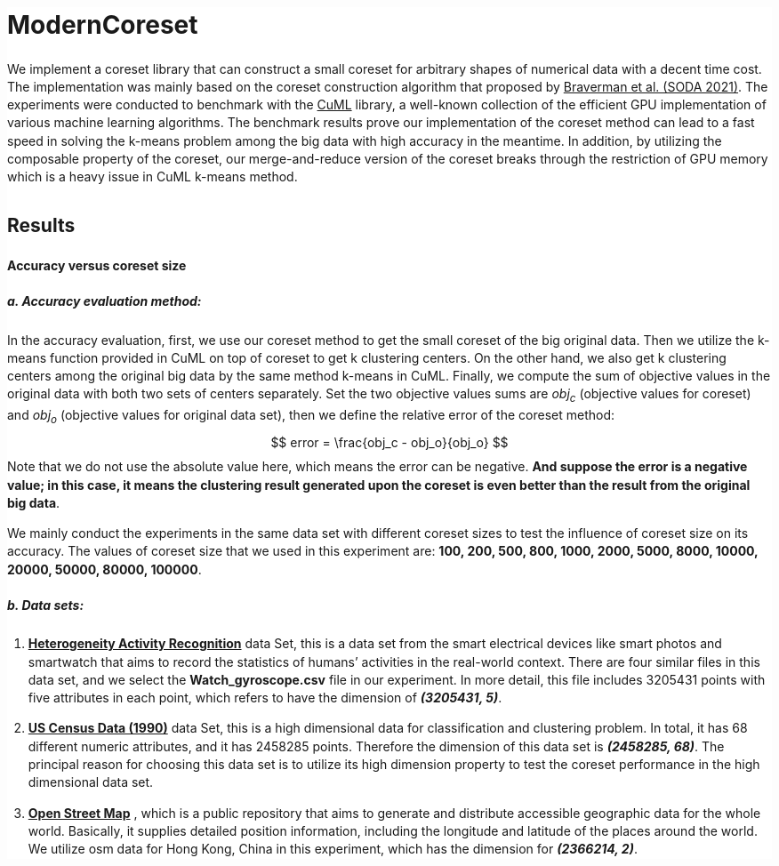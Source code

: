 # ModernCoreset

We implement a coreset library that can construct a small coreset for arbitrary shapes of numerical data with a decent time cost. The implementation was mainly based on the coreset construction algorithm that proposed by [Braverman et al. (SODA 2021)](https://epubs.siam.org/doi/pdf/10.1137/1.9781611976465.159). The experiments were conducted to benchmark with the [CuML](https://github.com/rapidsai/cuml) library, a well-known collection of the efficient GPU implementation of various machine learning algorithms. The benchmark results prove our implementation of the coreset method can lead to a fast speed in solving the k-means problem among the big data with high accuracy in the meantime. In addition, by utilizing the composable property of the coreset, our merge-and-reduce version of the coreset breaks through the restriction of GPU memory which is a heavy issue in CuML k-means method.



## Results

#### Accuracy versus coreset size

##### a. Accuracy evaluation method:

In the accuracy evaluation, first, we use our coreset method to get the small coreset of the big original data. Then we utilize the k-means function provided in CuML on top of coreset to get k clustering centers. On the other hand, we also get k clustering centers among the original big data by the same method k-means in CuML. Finally, we compute the sum of objective values in the original data with both two sets of centers separately. Set the two objective values sums are $obj_c$ (objective values for coreset) and $obj_o$ (objective values for original data set), then we define the relative error of the coreset method:
$$
error = \frac{obj_c - obj_o}{obj_o}
$$
Note that we do not use the absolute value here, which means the error can be negative. **And suppose the error is a negative value; in this case, it means the clustering result generated upon the coreset is even better than the result from the original big data**.

We mainly conduct the experiments in the same data set with different coreset sizes to test the influence of coreset size on its accuracy. The values of coreset size that we used in this experiment are: **100, 200, 500, 800, 1000, 2000, 5000, 8000, 10000, 20000, 50000, 80000, 100000**.

##### b. Data sets:

1. [**Heterogeneity Activity Recognition**](http://archive.ics.uci.edu/ml/datasets/heterogeneity+activity+recognition) data Set, this is a data set from the smart electrical devices like smart photos and smartwatch that aims to record the statistics of humans’ activities in the real-world context. There are four similar files in this data set, and we select the **Watch_gyroscope.csv** file in our experiment. In more detail, this file includes 3205431 points with five attributes in each point, which refers to have the dimension of ***(3205431, 5)***.

2. [**US Census Data (1990)**](https://archive.ics.uci.edu/ml/datasets/US+Census+Data+(1990)) data Set, this is a high dimensional data for classification and clustering problem. In total, it has 68 different numeric attributes, and it has 2458285 points. Therefore the dimension of this data set is ***(2458285, 68)***. The principal reason for choosing this data set is to utilize its high dimension property to test the coreset performance in the high dimensional data set.
3. [**Open Street Map**](https://en.wikipedia.org/wiki/OpenStreetMap) , which is a public repository that aims to generate and distribute accessible geographic data for the whole world. Basically, it supplies detailed position information, including the longitude and latitude of the places around the world.  We utilize osm data for Hong Kong, China in this experiment, which has the dimension for ***(2366214, 2)***. 
